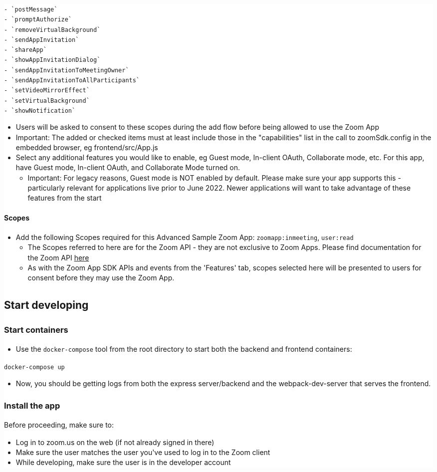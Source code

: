    - `postMessage`
    - `promptAuthorize`
    - `removeVirtualBackground`
    - `sendAppInvitation`
    - `shareApp`
    - `showAppInvitationDialog`
    - `sendAppInvitationToMeetingOwner`
    - `sendAppInvitationToAllParticipants`
    - `setVideoMirrorEffect`
    - `setVirtualBackground`
    - `showNotification`
  - Users will be asked to consent to these scopes during the add flow before being allowed to use the Zoom App
  - Important: The added or checked items must at least include those in the "capabilities" list in the call to zoomSdk.config in the embedded browser, eg frontend/src/App.js
- Select any additional features you would like to enable, eg Guest mode, In-client OAuth, Collaborate mode, etc. For this app, have Guest mode, In-client OAuth, and Collaborate Mode turned on.
  - Important: For legacy reasons, Guest mode is NOT enabled by default. Please make sure your app supports this - particularly relevant for applications live prior to June 2022. Newer applications will want to take advantage of these features from the start


#### Scopes

- Add the following Scopes required for this Advanced Sample Zoom App: `zoomapp:inmeeting`, `user:read`
  - The Scopes referred to here are for the Zoom API - they are not exclusive to Zoom Apps. Please find documentation for the Zoom API [here](https://marketplace.zoom.us/docs/api-reference/introduction)
  - As with the Zoom App SDK APIs and events from the 'Features' tab, scopes selected here will be presented to users for consent before they may use the Zoom App.



## Start developing

### Start containers

- Use the `docker-compose` tool from the root directory to start both the backend and frontend containers:

```
docker-compose up
```
  - Now, you should be getting logs from both the express server/backend and the webpack-dev-server that serves the frontend.

### Install the app

Before proceeding, make sure to:
  - Log in to zoom.us on the web (if not already signed in there)
  - Make sure the user matches the user you've used to log in to the Zoom client 
  - While developing, make sure the user is in the developer account
